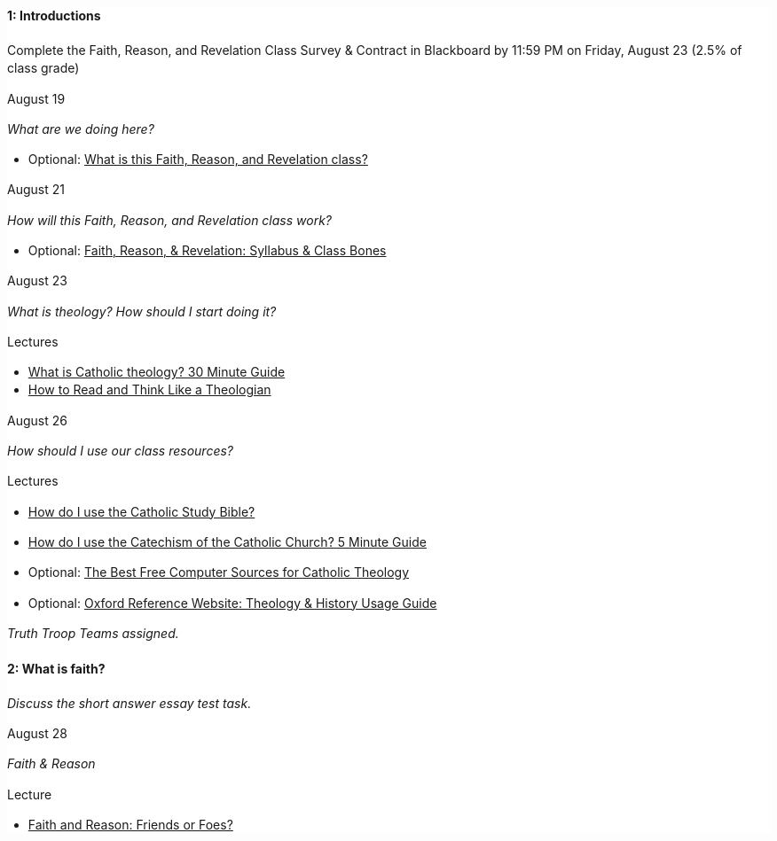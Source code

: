 #### 1: Introductions

Complete the Faith, Reason, and Revelation Class Survey & Contract in Blackboard by 11:59 PM on Friday, August 23 (2.5% of class grade)

August 19

*What are we doing here?*

* Optional: [What is this Faith, Reason, and Revelation class?](https://odysee.com/@CoreyStephanPh.D.:c/faith-reason-revelation-introduction:e?r=7zj8tpNdRxUR7QE5Tb5sWyZr1fawkv1R&lid=ba276647c819d8fdaf2af475bd42bb82455bba93)

August 21

*How will this Faith, Reason, and Revelation class work?*

* Optional: [Faith, Reason, & Revelation: Syllabus & Class Bones](https://odysee.com/@CoreyStephanPh.D.:c/faith-reason-revelation-syllabus:0?r=7zj8tpNdRxUR7QE5Tb5sWyZr1fawkv1R&lid=ba276647c819d8fdaf2af475bd42bb82455bba93)

August 23

*What is theology? How should I start doing it?*

Lectures

* [What is Catholic theology? 30 Minute Guide](https://odysee.com/@CoreyStephanPh.D.:c/defining-theology:e)
* [How to Read and Think Like a Theologian](https://odysee.com/@CoreyStephanPh.D.:c/read-think-theologian:c)

August 26

*How should I use our class resources?*

Lectures

* [How do I use the Catholic Study Bible?](https://odysee.com/@CoreyStephanPh.D.:c/catholic-study-bible:2)
* [How do I use the Catechism of the Catholic Church? 5 Minute Guide](https://odysee.com/@CoreyStephanPh.D.:c/catechism:4)

* Optional: [The Best Free Computer Sources for Catholic Theology](https://odysee.com/@CoreyStephanPh.D.:c/computer-resources-catholic-theology:7)
* Optional: [Oxford Reference Website: Theology & History Usage Guide](https://odysee.com/@CoreyStephanPh.D.:c/oxford-reference:e)

*Truth Troop Teams assigned.*

#### 2: What is faith?

*Discuss the short answer essay test task.*

August 28

*Faith & Reason*

Lecture

* [Faith and Reason: Friends or Foes?](https://odysee.com/@CoreyStephanPh.D.:c/faith-reason-friends-foes:6)

